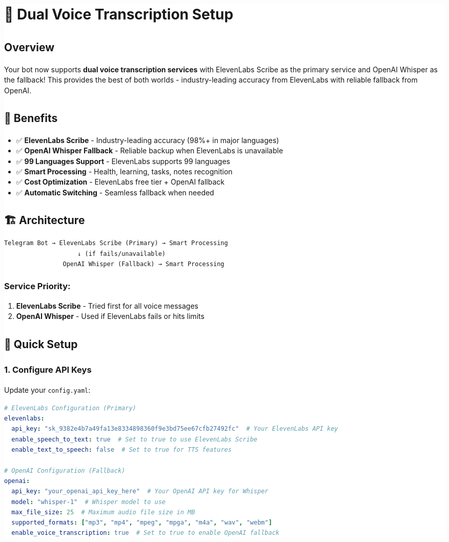 # 🎤 Dual Voice Transcription Setup

## Overview
Your bot now supports **dual voice transcription services** with ElevenLabs Scribe as the primary service and OpenAI Whisper as the fallback! This provides the best of both worlds - industry-leading accuracy from ElevenLabs with reliable fallback from OpenAI.

## 🎯 Benefits
- ✅ **ElevenLabs Scribe** - Industry-leading accuracy (98%+ in major languages)
- ✅ **OpenAI Whisper Fallback** - Reliable backup when ElevenLabs is unavailable
- ✅ **99 Languages Support** - ElevenLabs supports 99 languages
- ✅ **Smart Processing** - Health, learning, tasks, notes recognition
- ✅ **Cost Optimization** - ElevenLabs free tier + OpenAI fallback
- ✅ **Automatic Switching** - Seamless fallback when needed

## 🏗️ Architecture

```
Telegram Bot → ElevenLabs Scribe (Primary) → Smart Processing
                    ↓ (if fails/unavailable)
                OpenAI Whisper (Fallback) → Smart Processing
```

### Service Priority:
1. **ElevenLabs Scribe** - Tried first for all voice messages
2. **OpenAI Whisper** - Used if ElevenLabs fails or hits limits

## 🚀 Quick Setup

### 1. Configure API Keys

Update your `config.yaml`:

```yaml
# ElevenLabs Configuration (Primary)
elevenlabs:
  api_key: "sk_9382e4b7a49fa13e8334898360f9e3bd75ee67cfb27492fc"  # Your ElevenLabs API key
  enable_speech_to_text: true  # Set to true to use ElevenLabs Scribe
  enable_text_to_speech: false  # Set to true for TTS features

# OpenAI Configuration (Fallback)
openai:
  api_key: "your_openai_api_key_here"  # Your OpenAI API key for Whisper
  model: "whisper-1"  # Whisper model to use
  max_file_size: 25  # Maximum audio file size in MB
  supported_formats: ["mp3", "mp4", "mpeg", "mpga", "m4a", "wav", "webm"]
  enable_voice_transcription: true  # Set to true to enable OpenAI fallback
```
